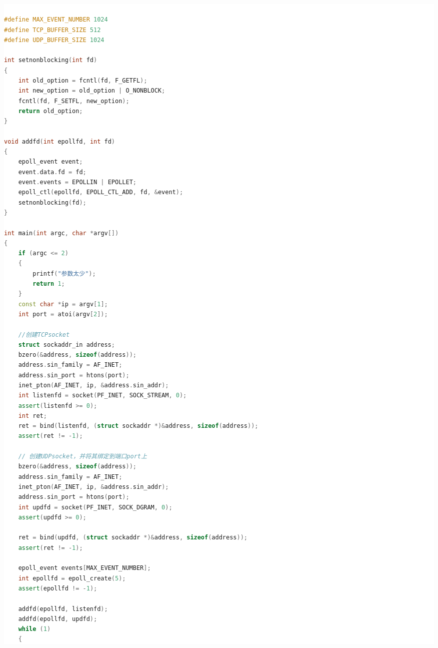 ```C++

#define MAX_EVENT_NUMBER 1024
#define TCP_BUFFER_SIZE 512
#define UDP_BUFFER_SIZE 1024

int setnonblocking(int fd)
{
    int old_option = fcntl(fd, F_GETFL);
    int new_option = old_option | O_NONBLOCK;
    fcntl(fd, F_SETFL, new_option);
    return old_option;
}

void addfd(int epollfd, int fd)
{
    epoll_event event;
    event.data.fd = fd;
    event.events = EPOLLIN | EPOLLET;
    epoll_ctl(epollfd, EPOLL_CTL_ADD, fd, &event);
    setnonblocking(fd);
}

int main(int argc, char *argv[])
{
    if (argc <= 2)
    {
        printf("参数太少");
        return 1;
    }
    const char *ip = argv[1];
    int port = atoi(argv[2]);
    
    //创建TCPsocket
    struct sockaddr_in address;
    bzero(&address, sizeof(address));
    address.sin_family = AF_INET;
    address.sin_port = htons(port);
    inet_pton(AF_INET, ip, &address.sin_addr);
    int listenfd = socket(PF_INET, SOCK_STREAM, 0);
    assert(listenfd >= 0);
    int ret;
    ret = bind(listenfd, (struct sockaddr *)&address, sizeof(address));
    assert(ret != -1);

    // 创建UDPsocket，并将其绑定到端口port上
    bzero(&address, sizeof(address));
    address.sin_family = AF_INET;
    inet_pton(AF_INET, ip, &address.sin_addr);
    address.sin_port = htons(port);
    int updfd = socket(PF_INET, SOCK_DGRAM, 0);
    assert(updfd >= 0);

    ret = bind(updfd, (struct sockaddr *)&address, sizeof(address));
    assert(ret != -1);

    epoll_event events[MAX_EVENT_NUMBER];
    int epollfd = epoll_create(5);
    assert(epollfd != -1);

    addfd(epollfd, listenfd);
    addfd(epollfd, updfd);
    while (1)
    {
```